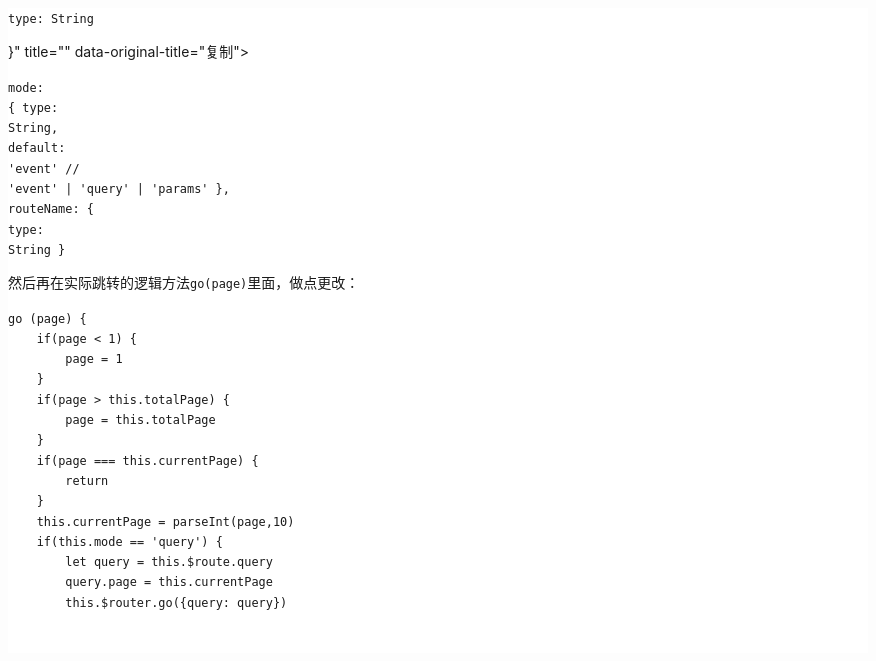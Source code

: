     type: String
}" title="" data-original-title="复制"></span>
      <span type="button" class="saveToNote code-tool" data-toggle="tooltip" data-placement="top" title="" data-original-title="放进笔记"></span>
      </div>
      </div><pre class="javascript hljs"><code class="javascript">mode: {
    <span class="hljs-attr">type</span>: <span class="hljs-built_in">String</span>,
    <span class="hljs-attr">default</span>: <span class="hljs-string">'event'</span> <span class="hljs-comment">// 'event' | 'query' | 'params'</span>
},
<span class="hljs-attr">routeName</span>: {
    <span class="hljs-attr">type</span>: <span class="hljs-built_in">String</span>
}</code></pre>
<p>然后再在实际跳转的逻辑方法<code>go(page)</code>里面，做点更改：</p>
<div class="widget-codetool" style="display:none;">
      <div class="widget-codetool--inner">
      <span class="selectCode code-tool" data-toggle="tooltip" data-placement="top" title="" data-original-title="全选"></span>
      <span type="button" class="copyCode code-tool" data-toggle="tooltip" data-placement="top" data-clipboard-text="go (page) {
    if(page < 1) {
        page = 1
    }
    if(page > this.totalPage) {
        page = this.totalPage
    }
    if(page === this.currentPage) {
        return
    }
    this.currentPage = parseInt(page,10)
    if(this.mode == 'query') {
        let query = this.$route.query
        query.page = this.currentPage
        this.$router.go({query: query})
    } else if(this.mode == 'params') {
        let params = this.$route.params
        params.page = this.currentPage
        this.$router.go({name: this.routeName,params: params})
    } else {
        this.$emit('go-page',{
            page: this.currentPage
        })
    }
}" title="" data-original-title="复制"></span>
      <span type="button" class="saveToNote code-tool" data-toggle="tooltip" data-placement="top" title="" data-original-title="放进笔记"></span>
      </div>
      </div><pre class="javascript hljs"><code class="javascript">go (page) {
    <span class="hljs-keyword">if</span>(page &lt; <span class="hljs-number">1</span>) {
        page = <span class="hljs-number">1</span>
    }
    <span class="hljs-keyword">if</span>(page &gt; <span class="hljs-keyword">this</span>.totalPage) {
        page = <span class="hljs-keyword">this</span>.totalPage
    }
    <span class="hljs-keyword">if</span>(page === <span class="hljs-keyword">this</span>.currentPage) {
        <span class="hljs-keyword">return</span>
    }
    <span class="hljs-keyword">this</span>.currentPage = <span class="hljs-built_in">parseInt</span>(page,<span class="hljs-number">10</span>)
    <span class="hljs-keyword">if</span>(<span class="hljs-keyword">this</span>.mode == <span class="hljs-string">'query'</span>) {
        <span class="hljs-keyword">let</span> query = <span class="hljs-keyword">this</span>.$route.query
        query.page = <span class="hljs-keyword">this</span>.currentPage
        <span class="hljs-keyword">this</span>.$router.go({<span class="hljs-attr">query</span>: query})